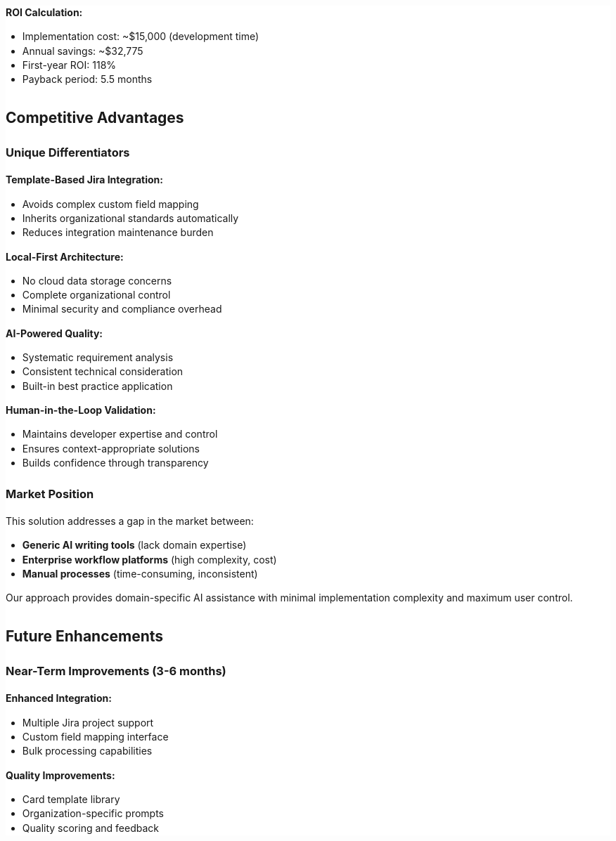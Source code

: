 **ROI Calculation:**
- Implementation cost: ~$15,000 (development time)
- Annual savings: ~$32,775
- First-year ROI: 118%
- Payback period: 5.5 months

## Competitive Advantages

### Unique Differentiators

**Template-Based Jira Integration:**
- Avoids complex custom field mapping
- Inherits organizational standards automatically
- Reduces integration maintenance burden

**Local-First Architecture:**
- No cloud data storage concerns
- Complete organizational control
- Minimal security and compliance overhead

**AI-Powered Quality:**
- Systematic requirement analysis
- Consistent technical consideration
- Built-in best practice application

**Human-in-the-Loop Validation:**
- Maintains developer expertise and control
- Ensures context-appropriate solutions
- Builds confidence through transparency

### Market Position

This solution addresses a gap in the market between:
- **Generic AI writing tools** (lack domain expertise)
- **Enterprise workflow platforms** (high complexity, cost)
- **Manual processes** (time-consuming, inconsistent)

Our approach provides domain-specific AI assistance with minimal implementation complexity and maximum user control.

## Future Enhancements

### Near-Term Improvements (3-6 months)

**Enhanced Integration:**
- Multiple Jira project support
- Custom field mapping interface
- Bulk processing capabilities

**Quality Improvements:**
- Card template library
- Organization-specific prompts
- Quality scoring and feedback

